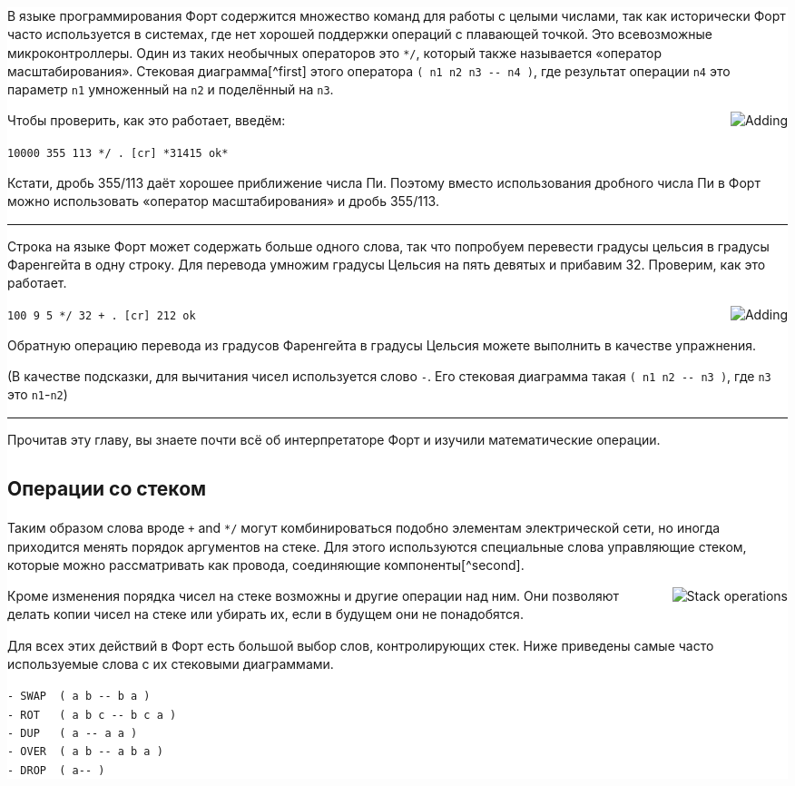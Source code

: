В языке программирования Форт содержится множество команд для работы с целыми числами, так как исторически Форт часто используется в системах, где нет хорошей поддержки операций с плавающей точкой. Это всевозможные микроконтроллеры. Один из таких необычных операторов это `*/`, который также называется «оператор масштабирования». Стековая диаграмма[^first] этого оператора `( n1 n2 n3 -- n4 )`, где результат операции `n4` это параметр `n1` умноженный на `n2` и поделённый на `n3`.

<img src="https://res.cloudinary.com/dlqc5rp9l/image/upload/v1597745455/forth-intro/starslsh_mi9ezi.gif" alt="Adding" style="float:right;margin-left:10px;" />

Чтобы проверить, как это работает, введём:

    10000 355 113 */ . [cr] *31415 ok*

Кстати, дробь 355/113 даёт хорошее приближение числа Пи. Поэтому вместо использования дробного числа Пи в Форт можно использовать «оператор масштабирования» и дробь 355/113.

---

Строка на языке Форт может содержать больше одного слова, так что попробуем перевести градусы цельсия в градусы Фаренгейта в одну строку. Для перевода умножим градусы Цельсия на пять девятых и прибавим 32. Проверим, как это работает.

<img src="https://res.cloudinary.com/dlqc5rp9l/image/upload/v1597745454/forth-intro/degrees_xjxp1x.gif" alt="Adding" style="float:right;margin-left:10px;" />

    100 9 5 */ 32 + . [cr] 212 ok

Обратную операцию перевода из градусов Фаренгейта в градусы Цельсия можете выполнить в качестве упражнения.

(В качестве подсказки, для вычитания чисел используется слово `-`. Его стековая диаграмма такая `( n1 n2 -- n3 )`, где  `n3` это `n1`-`n2`)

----

Прочитав эту главу, вы знаете почти всё об интерпретаторе Форт и изучили математические операции.

## Операции со стеком

Таким образом слова вроде `+` and `*/` могут комбинироваться подобно элементам электрической сети, но иногда приходится менять порядок аргументов на стеке. Для этого используются специальные слова управляющие стеком, которые можно рассматривать как провода, соединяющие компоненты[^second].

<img src="https://res.cloudinary.com/dlqc5rp9l/image/upload/v1597745455/forth-intro/stackops_hllhkc.gif" alt="Stack operations" style="float:right;margin-left:10px;" />

Кроме изменения порядка чисел на стеке возможны и другие операции над ним. Они позволяют делать копии чисел на стеке или убирать их, если в будущем они не понадобятся.

Для всех этих действий в Форт есть большой выбор слов, контролирующих стек. Ниже приведены самые часто используемые слова с их стековыми диаграммами.

```forth
- SWAP  ( a b -- b a )
- ROT   ( a b c -- b c a )
- DUP   ( a -- a a )
- OVER  ( a b -- a b a )
- DROP  ( a-- )
```
